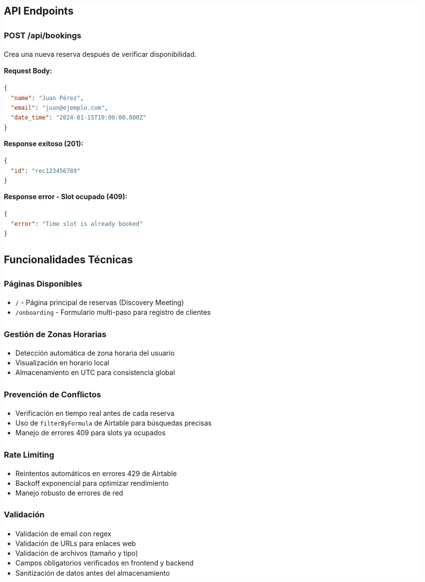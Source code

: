 ## API Endpoints

### POST /api/bookings

Crea una nueva reserva después de verificar disponibilidad.

**Request Body:**
```json
{
  "name": "Juan Pérez",
  "email": "juan@ejemplo.com",
  "date_time": "2024-01-15T10:00:00.000Z"
}
```

**Response exitoso (201):**
```json
{
  "id": "rec123456789"
}
```

**Response error - Slot ocupado (409):**
```json
{
  "error": "Time slot is already booked"
}
```

## Funcionalidades Técnicas

### Páginas Disponibles
- `/` - Página principal de reservas (Discovery Meeting)
- `/onboarding` - Formulario multi-paso para registro de clientes

### Gestión de Zonas Horarias
- Detección automática de zona horaria del usuario
- Visualización en horario local
- Almacenamiento en UTC para consistencia global

### Prevención de Conflictos
- Verificación en tiempo real antes de cada reserva
- Uso de `filterByFormula` de Airtable para búsquedas precisas
- Manejo de errores 409 para slots ya ocupados

### Rate Limiting
- Reintentos automáticos en errores 429 de Airtable
- Backoff exponencial para optimizar rendimiento
- Manejo robusto de errores de red

### Validación
- Validación de email con regex
- Validación de URLs para enlaces web
- Validación de archivos (tamaño y tipo)
- Campos obligatorios verificados en frontend y backend
- Sanitización de datos antes del almacenamiento
